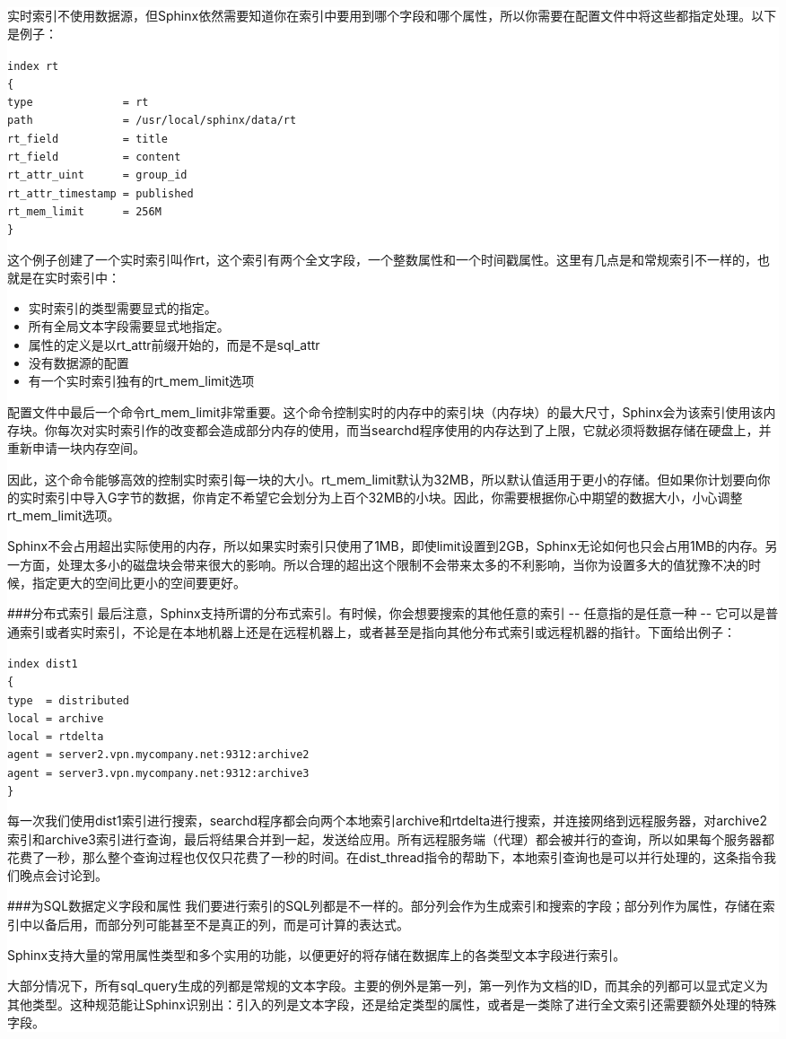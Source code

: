 实时索引不使用数据源，但Sphinx依然需要知道你在索引中要用到哪个字段和哪个属性，所以你需要在配置文件中将这些都指定处理。以下是例子：

```
index rt
{
type              = rt
path              = /usr/local/sphinx/data/rt
rt_field          = title
rt_field          = content
rt_attr_uint      = group_id
rt_attr_timestamp = published
rt_mem_limit      = 256M
}
```

这个例子创建了一个实时索引叫作rt，这个索引有两个全文字段，一个整数属性和一个时间戳属性。这里有几点是和常规索引不一样的，也就是在实时索引中：

* 实时索引的类型需要显式的指定。
* 所有全局文本字段需要显式地指定。
* 属性的定义是以rt_attr前缀开始的，而是不是sql_attr
* 没有数据源的配置
* 有一个实时索引独有的rt_mem_limit选项

配置文件中最后一个命令rt_mem_limit非常重要。这个命令控制实时的内存中的索引块（内存块）的最大尺寸，Sphinx会为该索引使用该内存块。你每次对实时索引作的改变都会造成部分内存的使用，而当searchd程序使用的内存达到了上限，它就必须将数据存储在硬盘上，并重新申请一块内存空间。

因此，这个命令能够高效的控制实时索引每一块的大小。rt_mem_limit默认为32MB，所以默认值适用于更小的存储。但如果你计划要向你的实时索引中导入G字节的数据，你肯定不希望它会划分为上百个32MB的小块。因此，你需要根据你心中期望的数据大小，小心调整rt_mem_limit选项。

Sphinx不会占用超出实际使用的内存，所以如果实时索引只使用了1MB，即使limit设置到2GB，Sphinx无论如何也只会占用1MB的内存。另一方面，处理太多小的磁盘块会带来很大的影响。所以合理的超出这个限制不会带来太多的不利影响，当你为设置多大的值犹豫不决的时候，指定更大的空间比更小的空间要更好。

###分布式索引
最后注意，Sphinx支持所谓的分布式索引。有时候，你会想要搜索的其他任意的索引 -- 任意指的是任意一种 -- 它可以是普通索引或者实时索引，不论是在本地机器上还是在远程机器上，或者甚至是指向其他分布式索引或远程机器的指针。下面给出例子：

```
index dist1
{
type  = distributed
local = archive
local = rtdelta
agent = server2.vpn.mycompany.net:9312:archive2
agent = server3.vpn.mycompany.net:9312:archive3
}
```

每一次我们使用dist1索引进行搜索，searchd程序都会向两个本地索引archive和rtdelta进行搜索，并连接网络到远程服务器，对archive2索引和archive3索引进行查询，最后将结果合并到一起，发送给应用。所有远程服务端（代理）都会被并行的查询，所以如果每个服务器都花费了一秒，那么整个查询过程也仅仅只花费了一秒的时间。在dist_thread指令的帮助下，本地索引查询也是可以并行处理的，这条指令我们晚点会讨论到。


###为SQL数据定义字段和属性
我们要进行索引的SQL列都是不一样的。部分列会作为生成索引和搜索的字段；部分列作为属性，存储在索引中以备后用，而部分列可能甚至不是真正的列，而是可计算的表达式。

Sphinx支持大量的常用属性类型和多个实用的功能，以便更好的将存储在数据库上的各类型文本字段进行索引。

大部分情况下，所有sql_query生成的列都是常规的文本字段。主要的例外是第一列，第一列作为文档的ID，而其余的列都可以显式定义为其他类型。这种规范能让Sphinx识别出：引入的列是文本字段，还是给定类型的属性，或者是一类除了进行全文索引还需要额外处理的特殊字段。
